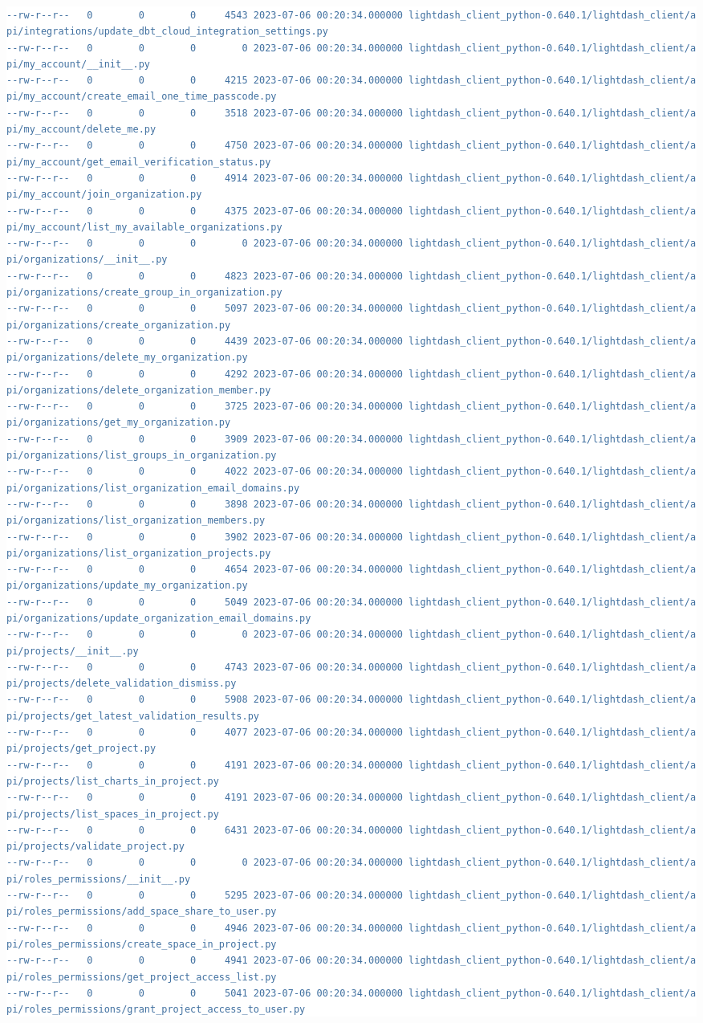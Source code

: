 ```diff
--rw-r--r--   0        0        0     4543 2023-07-06 00:20:34.000000 lightdash_client_python-0.640.1/lightdash_client/api/integrations/update_dbt_cloud_integration_settings.py
--rw-r--r--   0        0        0        0 2023-07-06 00:20:34.000000 lightdash_client_python-0.640.1/lightdash_client/api/my_account/__init__.py
--rw-r--r--   0        0        0     4215 2023-07-06 00:20:34.000000 lightdash_client_python-0.640.1/lightdash_client/api/my_account/create_email_one_time_passcode.py
--rw-r--r--   0        0        0     3518 2023-07-06 00:20:34.000000 lightdash_client_python-0.640.1/lightdash_client/api/my_account/delete_me.py
--rw-r--r--   0        0        0     4750 2023-07-06 00:20:34.000000 lightdash_client_python-0.640.1/lightdash_client/api/my_account/get_email_verification_status.py
--rw-r--r--   0        0        0     4914 2023-07-06 00:20:34.000000 lightdash_client_python-0.640.1/lightdash_client/api/my_account/join_organization.py
--rw-r--r--   0        0        0     4375 2023-07-06 00:20:34.000000 lightdash_client_python-0.640.1/lightdash_client/api/my_account/list_my_available_organizations.py
--rw-r--r--   0        0        0        0 2023-07-06 00:20:34.000000 lightdash_client_python-0.640.1/lightdash_client/api/organizations/__init__.py
--rw-r--r--   0        0        0     4823 2023-07-06 00:20:34.000000 lightdash_client_python-0.640.1/lightdash_client/api/organizations/create_group_in_organization.py
--rw-r--r--   0        0        0     5097 2023-07-06 00:20:34.000000 lightdash_client_python-0.640.1/lightdash_client/api/organizations/create_organization.py
--rw-r--r--   0        0        0     4439 2023-07-06 00:20:34.000000 lightdash_client_python-0.640.1/lightdash_client/api/organizations/delete_my_organization.py
--rw-r--r--   0        0        0     4292 2023-07-06 00:20:34.000000 lightdash_client_python-0.640.1/lightdash_client/api/organizations/delete_organization_member.py
--rw-r--r--   0        0        0     3725 2023-07-06 00:20:34.000000 lightdash_client_python-0.640.1/lightdash_client/api/organizations/get_my_organization.py
--rw-r--r--   0        0        0     3909 2023-07-06 00:20:34.000000 lightdash_client_python-0.640.1/lightdash_client/api/organizations/list_groups_in_organization.py
--rw-r--r--   0        0        0     4022 2023-07-06 00:20:34.000000 lightdash_client_python-0.640.1/lightdash_client/api/organizations/list_organization_email_domains.py
--rw-r--r--   0        0        0     3898 2023-07-06 00:20:34.000000 lightdash_client_python-0.640.1/lightdash_client/api/organizations/list_organization_members.py
--rw-r--r--   0        0        0     3902 2023-07-06 00:20:34.000000 lightdash_client_python-0.640.1/lightdash_client/api/organizations/list_organization_projects.py
--rw-r--r--   0        0        0     4654 2023-07-06 00:20:34.000000 lightdash_client_python-0.640.1/lightdash_client/api/organizations/update_my_organization.py
--rw-r--r--   0        0        0     5049 2023-07-06 00:20:34.000000 lightdash_client_python-0.640.1/lightdash_client/api/organizations/update_organization_email_domains.py
--rw-r--r--   0        0        0        0 2023-07-06 00:20:34.000000 lightdash_client_python-0.640.1/lightdash_client/api/projects/__init__.py
--rw-r--r--   0        0        0     4743 2023-07-06 00:20:34.000000 lightdash_client_python-0.640.1/lightdash_client/api/projects/delete_validation_dismiss.py
--rw-r--r--   0        0        0     5908 2023-07-06 00:20:34.000000 lightdash_client_python-0.640.1/lightdash_client/api/projects/get_latest_validation_results.py
--rw-r--r--   0        0        0     4077 2023-07-06 00:20:34.000000 lightdash_client_python-0.640.1/lightdash_client/api/projects/get_project.py
--rw-r--r--   0        0        0     4191 2023-07-06 00:20:34.000000 lightdash_client_python-0.640.1/lightdash_client/api/projects/list_charts_in_project.py
--rw-r--r--   0        0        0     4191 2023-07-06 00:20:34.000000 lightdash_client_python-0.640.1/lightdash_client/api/projects/list_spaces_in_project.py
--rw-r--r--   0        0        0     6431 2023-07-06 00:20:34.000000 lightdash_client_python-0.640.1/lightdash_client/api/projects/validate_project.py
--rw-r--r--   0        0        0        0 2023-07-06 00:20:34.000000 lightdash_client_python-0.640.1/lightdash_client/api/roles_permissions/__init__.py
--rw-r--r--   0        0        0     5295 2023-07-06 00:20:34.000000 lightdash_client_python-0.640.1/lightdash_client/api/roles_permissions/add_space_share_to_user.py
--rw-r--r--   0        0        0     4946 2023-07-06 00:20:34.000000 lightdash_client_python-0.640.1/lightdash_client/api/roles_permissions/create_space_in_project.py
--rw-r--r--   0        0        0     4941 2023-07-06 00:20:34.000000 lightdash_client_python-0.640.1/lightdash_client/api/roles_permissions/get_project_access_list.py
--rw-r--r--   0        0        0     5041 2023-07-06 00:20:34.000000 lightdash_client_python-0.640.1/lightdash_client/api/roles_permissions/grant_project_access_to_user.py
```